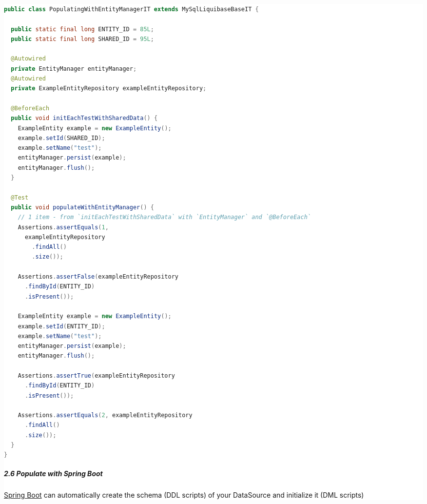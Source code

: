 ```java
public class PopulatingWithEntityManagerIT extends MySqlLiquibaseBaseIT {

  public static final long ENTITY_ID = 85L;
  public static final long SHARED_ID = 95L;

  @Autowired
  private EntityManager entityManager;
  @Autowired
  private ExampleEntityRepository exampleEntityRepository;

  @BeforeEach
  public void initEachTestWithSharedData() {
    ExampleEntity example = new ExampleEntity();
    example.setId(SHARED_ID);
    example.setName("test");
    entityManager.persist(example);
    entityManager.flush();
  }

  @Test
  public void populateWithEntityManager() {
    // 1 item - from `initEachTestWithSharedData` with `EntityManager` and `@BeforeEach`
    Assertions.assertEquals(1,
      exampleEntityRepository
        .findAll()
        .size());

    Assertions.assertFalse(exampleEntityRepository
      .findById(ENTITY_ID)
      .isPresent());

    ExampleEntity example = new ExampleEntity();
    example.setId(ENTITY_ID);
    example.setName("test");
    entityManager.persist(example);
    entityManager.flush();

    Assertions.assertTrue(exampleEntityRepository
      .findById(ENTITY_ID)
      .isPresent());

    Assertions.assertEquals(2, exampleEntityRepository
      .findAll()
      .size());
  }
}
```

##### 2.6 Populate with Spring Boot 

[Spring Boot](https://docs.spring.io/spring-boot/docs/current/reference/html/howto.html#howto-initialize-a-database-using-spring-jdbc)
can automatically create the schema (DDL scripts) of your DataSource and initialize it (DML scripts)
